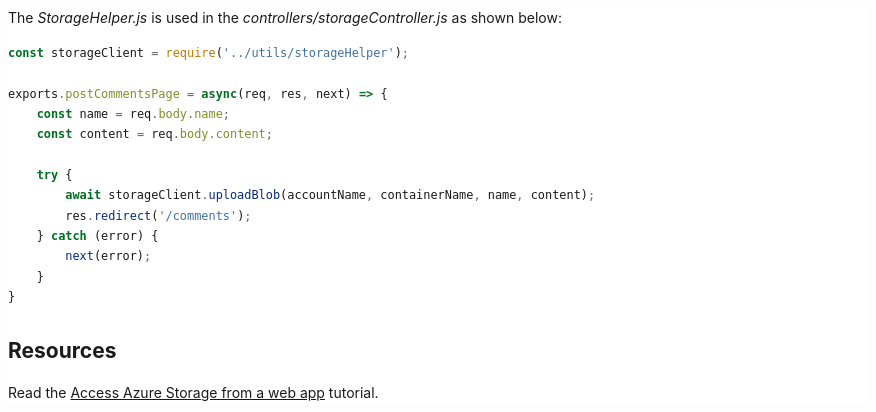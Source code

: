 The *StorageHelper.js* is used in the *controllers/storageController.js* as shown below:

```javascript
const storageClient = require('../utils/storageHelper');

exports.postCommentsPage = async(req, res, next) => {
    const name = req.body.name;
    const content = req.body.content;

    try {
        await storageClient.uploadBlob(accountName, containerName, name, content);
        res.redirect('/comments');
    } catch (error) {
        next(error);
    }
}
```

## Resources

Read the [Access Azure Storage from a web app](https://learn.microsoft.com/azure/active-directory/develop/multi-service-web-app-access-storage) tutorial.
